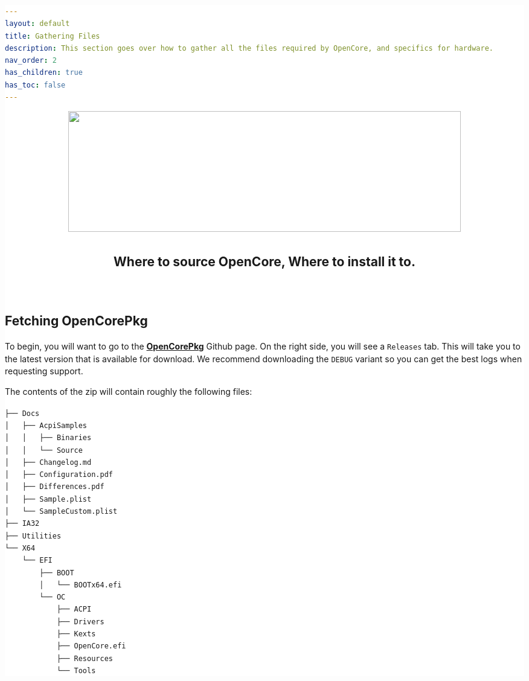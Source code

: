 ```yaml
---
layout: default
title: Gathering Files
description: This section goes over how to gather all the files required by OpenCore, and specifics for hardware.
nav_order: 2
has_children: true
has_toc: false
---
```


<style>
  .navigation-container {
    display: flex;
    justify-content: space-between;
    align-items: center;
    width: 100%;
  }
  
  .nav-button {
    margin: 10px;
  }
</style>

<p align="center">
  <img width="650" height="200" src="../../../assets/Headers/Header-GatheringFiles.png">
</p>

<h2 align="center">Where to source OpenCore, Where to install it to.</h2>
<br>

## **Fetching OpenCorePkg**

To begin, you will want to go to the **[OpenCorePkg](https://github.com/acidanthera/OpenCorePkg)** Github page. On the right side, you will see a ``Releases`` tab. This will take you to the latest version that is available for download. We recommend downloading the ``DEBUG`` variant so you can get the best logs when requesting support.

The contents of the zip will contain roughly the following files:

```bash
├── Docs
│   ├── AcpiSamples
│   │   ├── Binaries
│   │   └── Source
│   ├── Changelog.md
│   ├── Configuration.pdf
│   ├── Differences.pdf
│   ├── Sample.plist
│   └── SampleCustom.plist
├── IA32
├── Utilities
└── X64
    └── EFI
        ├── BOOT
        │   └── BOOTx64.efi
        └── OC
            ├── ACPI
            ├── Drivers
            ├── Kexts
            ├── OpenCore.efi
            ├── Resources
            └── Tools
```
